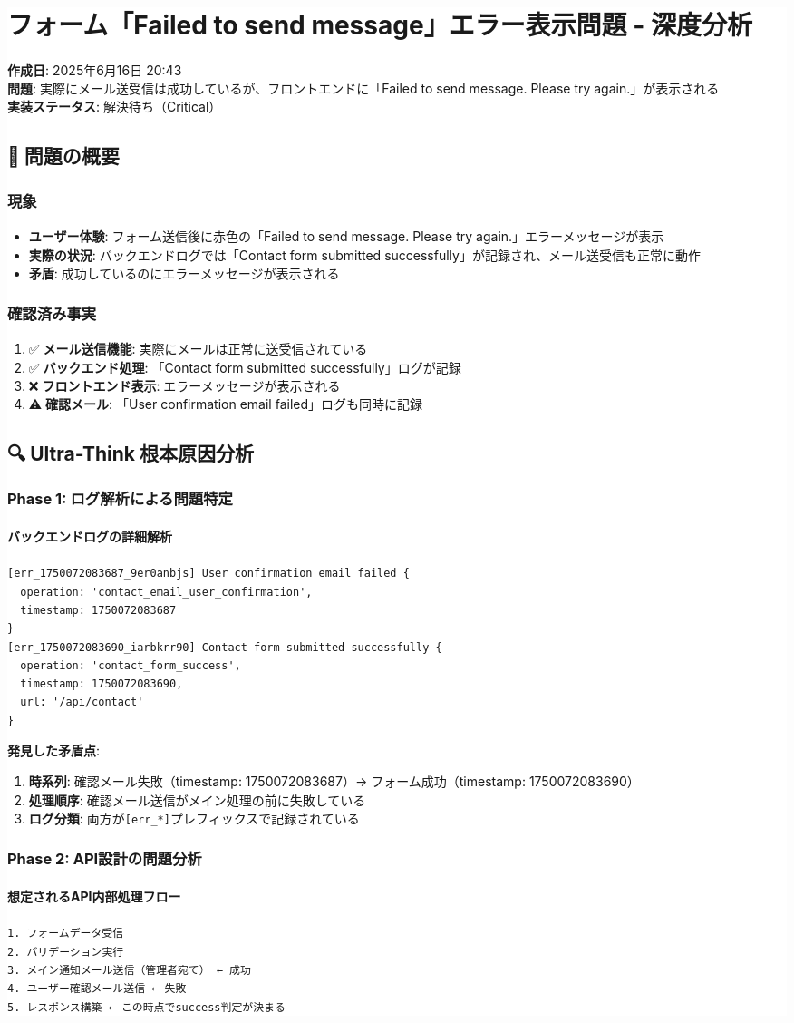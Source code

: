 # フォーム「Failed to send message」エラー表示問題 - 深度分析

**作成日**: 2025年6月16日 20:43  
**問題**: 実際にメール送受信は成功しているが、フロントエンドに「Failed to send message. Please try again.」が表示される  
**実装ステータス**: 解決待ち（Critical）

## 🎯 問題の概要

### 現象
- **ユーザー体験**: フォーム送信後に赤色の「Failed to send message. Please try again.」エラーメッセージが表示
- **実際の状況**: バックエンドログでは「Contact form submitted successfully」が記録され、メール送受信も正常に動作
- **矛盾**: 成功しているのにエラーメッセージが表示される

### 確認済み事実
1. ✅ **メール送信機能**: 実際にメールは正常に送受信されている
2. ✅ **バックエンド処理**: 「Contact form submitted successfully」ログが記録
3. ❌ **フロントエンド表示**: エラーメッセージが表示される
4. ⚠️ **確認メール**: 「User confirmation email failed」ログも同時に記録

## 🔍 Ultra-Think 根本原因分析

### Phase 1: ログ解析による問題特定

#### バックエンドログの詳細解析
```
[err_1750072083687_9er0anbjs] User confirmation email failed {
  operation: 'contact_email_user_confirmation',
  timestamp: 1750072083687
}
[err_1750072083690_iarbkrr90] Contact form submitted successfully {
  operation: 'contact_form_success',
  timestamp: 1750072083690,
  url: '/api/contact'
}
```

**発見した矛盾点**:
1. **時系列**: 確認メール失敗（timestamp: 1750072083687）→ フォーム成功（timestamp: 1750072083690）
2. **処理順序**: 確認メール送信がメイン処理の前に失敗している
3. **ログ分類**: 両方が`[err_*]`プレフィックスで記録されている

### Phase 2: API設計の問題分析

#### 想定されるAPI内部処理フロー
```
1. フォームデータ受信
2. バリデーション実行
3. メイン通知メール送信（管理者宛て） ← 成功
4. ユーザー確認メール送信 ← 失敗
5. レスポンス構築 ← この時点でsuccess判定が決まる
```
